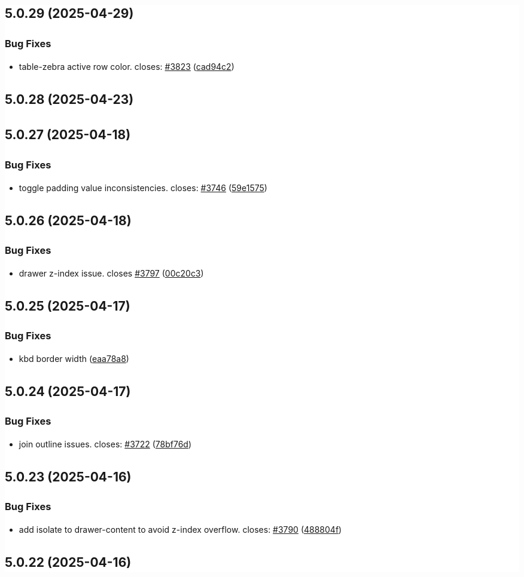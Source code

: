 ## [](#5029-2025-04-29)5.0.29 (2025-04-29)

### [](#bug-fixes)Bug Fixes

- table-zebra active row color. closes: [#3823](https://github.com/saadeghi/daisyui/issues/3823) ([cad94c2](https://github.com/saadeghi/daisyui/commit/cad94c24c06a197a45085d20254205119f632836))

## [](#5028-2025-04-23)5.0.28 (2025-04-23)

## [](#5027-2025-04-18)5.0.27 (2025-04-18)

### [](#bug-fixes)Bug Fixes

- toggle padding value inconsistencies. closes: [#3746](https://github.com/saadeghi/daisyui/issues/3746) ([59e1575](https://github.com/saadeghi/daisyui/commit/59e1575f420217b7ab71f19ce1a17f1ded80b3f5))

## [](#5026-2025-04-18)5.0.26 (2025-04-18)

### [](#bug-fixes)Bug Fixes

- drawer z-index issue. closes [#3797](https://github.com/saadeghi/daisyui/issues/3797) ([00c20c3](https://github.com/saadeghi/daisyui/commit/00c20c389a0d4f77420027f3a8736fb1cb8e01e6))

## [](#5025-2025-04-17)5.0.25 (2025-04-17)

### [](#bug-fixes)Bug Fixes

- kbd border width ([eaa78a8](https://github.com/saadeghi/daisyui/commit/eaa78a8e58dc4401efb13acd63860a39aaa2e548))

## [](#5024-2025-04-17)5.0.24 (2025-04-17)

### [](#bug-fixes)Bug Fixes

- join outline issues. closes: [#3722](https://github.com/saadeghi/daisyui/issues/3722) ([78bf76d](https://github.com/saadeghi/daisyui/commit/78bf76ddffde31022b56c0df28f8eea3a7aeeeaa))

## [](#5023-2025-04-16)5.0.23 (2025-04-16)

### [](#bug-fixes)Bug Fixes

- add isolate to drawer-content to avoid z-index overflow. closes: [#3790](https://github.com/saadeghi/daisyui/issues/3790) ([488804f](https://github.com/saadeghi/daisyui/commit/488804f4cc3260a0e0cf33e96b00c50b4b69bedc))

## [](#5022-2025-04-16)5.0.22 (2025-04-16)
